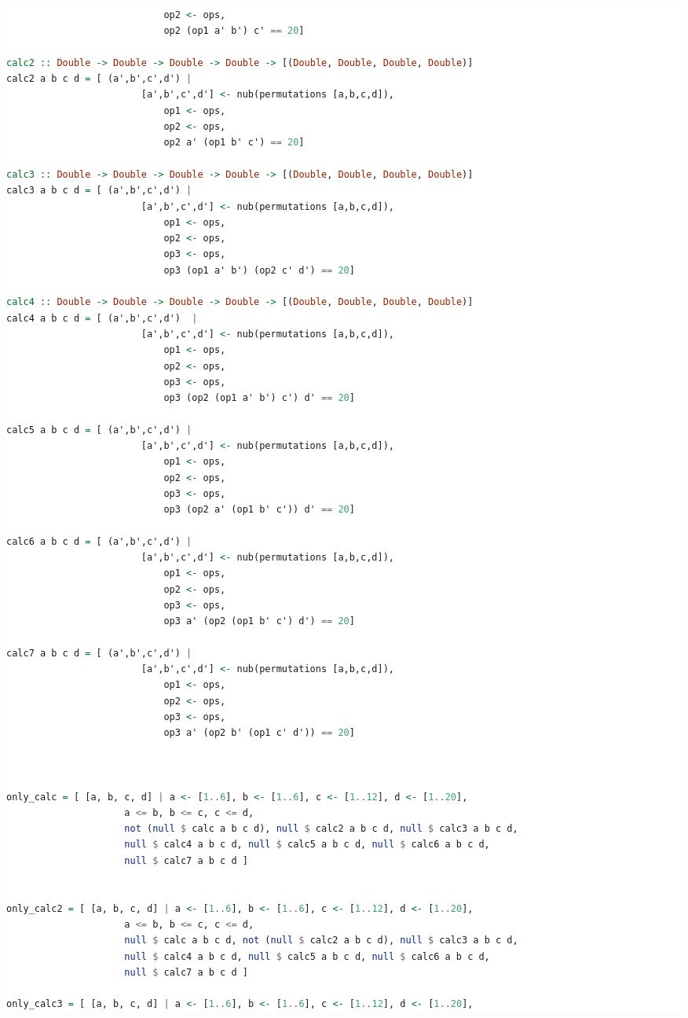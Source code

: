 ```haskell
                            op2 <- ops,
                            op2 (op1 a' b') c' == 20]

calc2 :: Double -> Double -> Double -> Double -> [(Double, Double, Double, Double)]
calc2 a b c d = [ (a',b',c',d') |
                        [a',b',c',d'] <- nub(permutations [a,b,c,d]),
                            op1 <- ops,
                            op2 <- ops,
                            op2 a' (op1 b' c') == 20]

calc3 :: Double -> Double -> Double -> Double -> [(Double, Double, Double, Double)]
calc3 a b c d = [ (a',b',c',d') |
                        [a',b',c',d'] <- nub(permutations [a,b,c,d]),
                            op1 <- ops,
                            op2 <- ops,
                            op3 <- ops,
                            op3 (op1 a' b') (op2 c' d') == 20]

calc4 :: Double -> Double -> Double -> Double -> [(Double, Double, Double, Double)]
calc4 a b c d = [ (a',b',c',d')  |
                        [a',b',c',d'] <- nub(permutations [a,b,c,d]),
                            op1 <- ops,
                            op2 <- ops,
                            op3 <- ops,
                            op3 (op2 (op1 a' b') c') d' == 20]

calc5 a b c d = [ (a',b',c',d') |
                        [a',b',c',d'] <- nub(permutations [a,b,c,d]),
                            op1 <- ops,
                            op2 <- ops,
                            op3 <- ops,
                            op3 (op2 a' (op1 b' c')) d' == 20]

calc6 a b c d = [ (a',b',c',d') |
                        [a',b',c',d'] <- nub(permutations [a,b,c,d]),
                            op1 <- ops,
                            op2 <- ops,
                            op3 <- ops,
                            op3 a' (op2 (op1 b' c') d') == 20]

calc7 a b c d = [ (a',b',c',d') |
                        [a',b',c',d'] <- nub(permutations [a,b,c,d]),
                            op1 <- ops,
                            op2 <- ops,
                            op3 <- ops,
                            op3 a' (op2 b' (op1 c' d')) == 20]



only_calc = [ [a, b, c, d] | a <- [1..6], b <- [1..6], c <- [1..12], d <- [1..20],
                     a <= b, b <= c, c <= d,
                     not (null $ calc a b c d), null $ calc2 a b c d, null $ calc3 a b c d,
                     null $ calc4 a b c d, null $ calc5 a b c d, null $ calc6 a b c d,
                     null $ calc7 a b c d ]


only_calc2 = [ [a, b, c, d] | a <- [1..6], b <- [1..6], c <- [1..12], d <- [1..20],
                     a <= b, b <= c, c <= d,
                     null $ calc a b c d, not (null $ calc2 a b c d), null $ calc3 a b c d,
                     null $ calc4 a b c d, null $ calc5 a b c d, null $ calc6 a b c d,
                     null $ calc7 a b c d ]

only_calc3 = [ [a, b, c, d] | a <- [1..6], b <- [1..6], c <- [1..12], d <- [1..20],
```